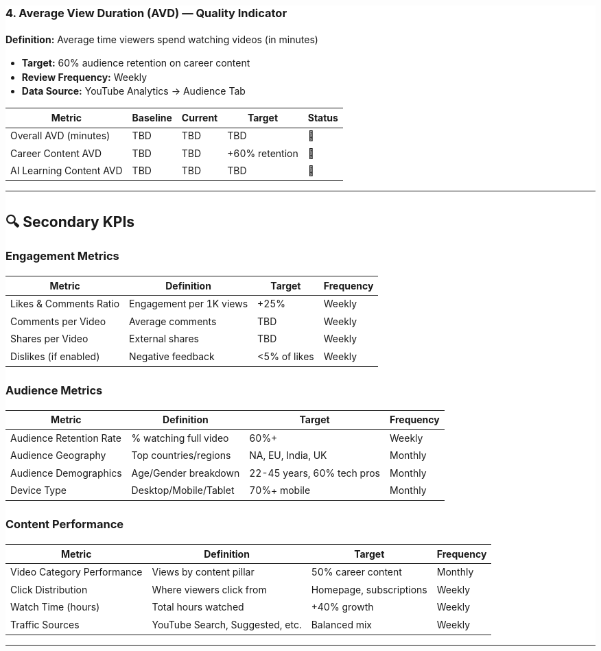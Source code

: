 ### 4. Average View Duration (AVD) — Quality Indicator
**Definition:** Average time viewers spend watching videos (in minutes)
- **Target:** 60% audience retention on career content
- **Review Frequency:** Weekly
- **Data Source:** YouTube Analytics → Audience Tab

| Metric | Baseline | Current | Target | Status |
|--------|----------|---------|--------|--------|
| Overall AVD (minutes) | TBD | TBD | TBD | 🔲 |
| Career Content AVD | TBD | TBD | +60% retention | 🔲 |
| AI Learning Content AVD | TBD | TBD | TBD | 🔲 |

---

## 🔍 Secondary KPIs

### Engagement Metrics
| Metric | Definition | Target | Frequency |
|--------|-----------|--------|-----------|
| Likes & Comments Ratio | Engagement per 1K views | +25% | Weekly |
| Comments per Video | Average comments | TBD | Weekly |
| Shares per Video | External shares | TBD | Weekly |
| Dislikes (if enabled) | Negative feedback | <5% of likes | Weekly |

### Audience Metrics
| Metric | Definition | Target | Frequency |
|--------|-----------|--------|-----------|
| Audience Retention Rate | % watching full video | 60%+ | Weekly |
| Audience Geography | Top countries/regions | NA, EU, India, UK | Monthly |
| Audience Demographics | Age/Gender breakdown | 22-45 years, 60% tech pros | Monthly |
| Device Type | Desktop/Mobile/Tablet | 70%+ mobile | Monthly |

### Content Performance
| Metric | Definition | Target | Frequency |
|--------|-----------|--------|-----------|
| Video Category Performance | Views by content pillar | 50% career content | Monthly |
| Click Distribution | Where viewers click from | Homepage, subscriptions | Weekly |
| Watch Time (hours) | Total hours watched | +40% growth | Weekly |
| Traffic Sources | YouTube Search, Suggested, etc. | Balanced mix | Weekly |

---